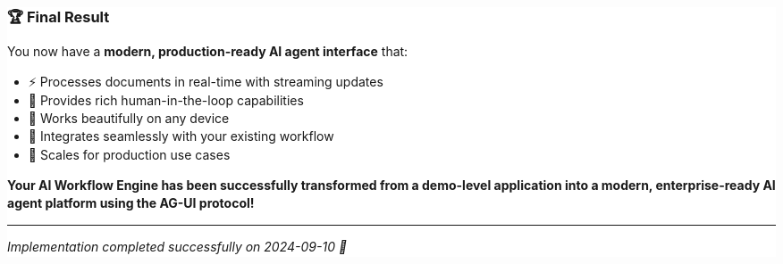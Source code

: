 ### 🏆 **Final Result**

You now have a **modern, production-ready AI agent interface** that:
- ⚡ Processes documents in real-time with streaming updates
- 🎯 Provides rich human-in-the-loop capabilities  
- 📱 Works beautifully on any device
- 🔧 Integrates seamlessly with your existing workflow
- 🚀 Scales for production use cases

**Your AI Workflow Engine has been successfully transformed from a demo-level application into a modern, enterprise-ready AI agent platform using the AG-UI protocol!**

---

*Implementation completed successfully on 2024-09-10 🎉*